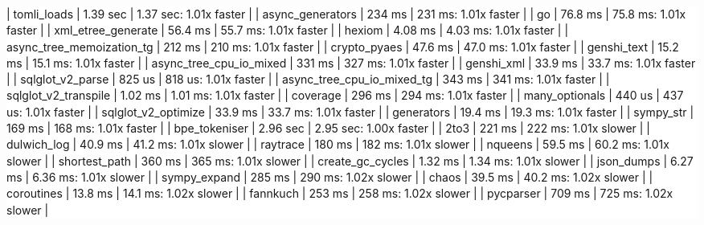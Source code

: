 | tomli_loads                | 1.39 sec                                                                   | 1.37 sec: 1.01x faster                                                            |
| async_generators           | 234 ms                                                                     | 231 ms: 1.01x faster                                                              |
| go                         | 76.8 ms                                                                    | 75.8 ms: 1.01x faster                                                             |
| xml_etree_generate         | 56.4 ms                                                                    | 55.7 ms: 1.01x faster                                                             |
| hexiom                     | 4.08 ms                                                                    | 4.03 ms: 1.01x faster                                                             |
| async_tree_memoization_tg  | 212 ms                                                                     | 210 ms: 1.01x faster                                                              |
| crypto_pyaes               | 47.6 ms                                                                    | 47.0 ms: 1.01x faster                                                             |
| genshi_text                | 15.2 ms                                                                    | 15.1 ms: 1.01x faster                                                             |
| async_tree_cpu_io_mixed    | 331 ms                                                                     | 327 ms: 1.01x faster                                                              |
| genshi_xml                 | 33.9 ms                                                                    | 33.7 ms: 1.01x faster                                                             |
| sqlglot_v2_parse           | 825 us                                                                     | 818 us: 1.01x faster                                                              |
| async_tree_cpu_io_mixed_tg | 343 ms                                                                     | 341 ms: 1.01x faster                                                              |
| sqlglot_v2_transpile       | 1.02 ms                                                                    | 1.01 ms: 1.01x faster                                                             |
| coverage                   | 296 ms                                                                     | 294 ms: 1.01x faster                                                              |
| many_optionals             | 440 us                                                                     | 437 us: 1.01x faster                                                              |
| sqlglot_v2_optimize        | 33.9 ms                                                                    | 33.7 ms: 1.01x faster                                                             |
| generators                 | 19.4 ms                                                                    | 19.3 ms: 1.01x faster                                                             |
| sympy_str                  | 169 ms                                                                     | 168 ms: 1.01x faster                                                              |
| bpe_tokeniser              | 2.96 sec                                                                   | 2.95 sec: 1.00x faster                                                            |
| 2to3                       | 221 ms                                                                     | 222 ms: 1.01x slower                                                              |
| dulwich_log                | 40.9 ms                                                                    | 41.2 ms: 1.01x slower                                                             |
| raytrace                   | 180 ms                                                                     | 182 ms: 1.01x slower                                                              |
| nqueens                    | 59.5 ms                                                                    | 60.2 ms: 1.01x slower                                                             |
| shortest_path              | 360 ms                                                                     | 365 ms: 1.01x slower                                                              |
| create_gc_cycles           | 1.32 ms                                                                    | 1.34 ms: 1.01x slower                                                             |
| json_dumps                 | 6.27 ms                                                                    | 6.36 ms: 1.01x slower                                                             |
| sympy_expand               | 285 ms                                                                     | 290 ms: 1.02x slower                                                              |
| chaos                      | 39.5 ms                                                                    | 40.2 ms: 1.02x slower                                                             |
| coroutines                 | 13.8 ms                                                                    | 14.1 ms: 1.02x slower                                                             |
| fannkuch                   | 253 ms                                                                     | 258 ms: 1.02x slower                                                              |
| pycparser                  | 709 ms                                                                     | 725 ms: 1.02x slower                                                              |